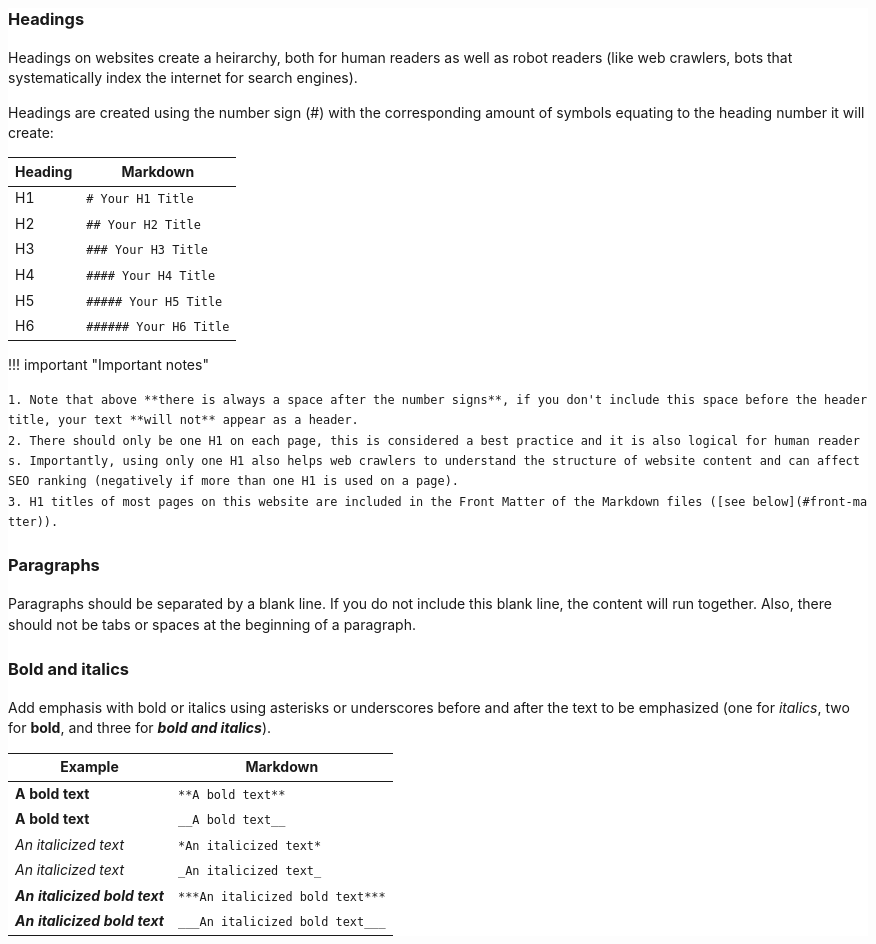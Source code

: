 ### Headings

Headings on websites create a heirarchy, both for human readers as well as robot readers (like web crawlers, bots that systematically index the internet for search engines).

Headings are created using the number sign (#) with the corresponding amount of symbols equating to the heading number it will create:

| Heading     | Markdown                       |
| ----------- | -------------------------------|
| H1          | `# Your H1 Title`              |
| H2          | `## Your H2 Title`             |
| H3          | `### Your H3 Title`            |
| H4          | `#### Your H4 Title`           |
| H5          | `##### Your H5 Title`          |
| H6          | `###### Your H6 Title`         |

!!! important "Important notes"

    1. Note that above **there is always a space after the number signs**, if you don't include this space before the header title, your text **will not** appear as a header.
    2. There should only be one H1 on each page, this is considered a best practice and it is also logical for human readers. Importantly, using only one H1 also helps web crawlers to understand the structure of website content and can affect SEO ranking (negatively if more than one H1 is used on a page).
    3. H1 titles of most pages on this website are included in the Front Matter of the Markdown files ([see below](#front-matter)).

### Paragraphs

Paragraphs should be separated by a blank line. If you do not include this blank line, the content will run together. Also, there should not be tabs or spaces at the beginning of a paragraph.

### Bold and italics

Add emphasis with bold or italics using asterisks or underscores before and after the text to be emphasized (one for _italics_, two for **bold**, and three for **_bold and italics_**).

| Example               | Markdown                                     |
| --------------------- | ---------------------------------------------|
| **A bold text**       | `**A bold text**`                            |
| __A bold text__       | `__A bold text__`                            |
| *An italicized text*  | `*An italicized text*`                       |
| _An italicized text_  | `_An italicized text_`                       |
| ***An italicized bold text***  | `***An italicized bold text***`     |
| ___An italicized bold text___  | `___An italicized bold text___`     |
